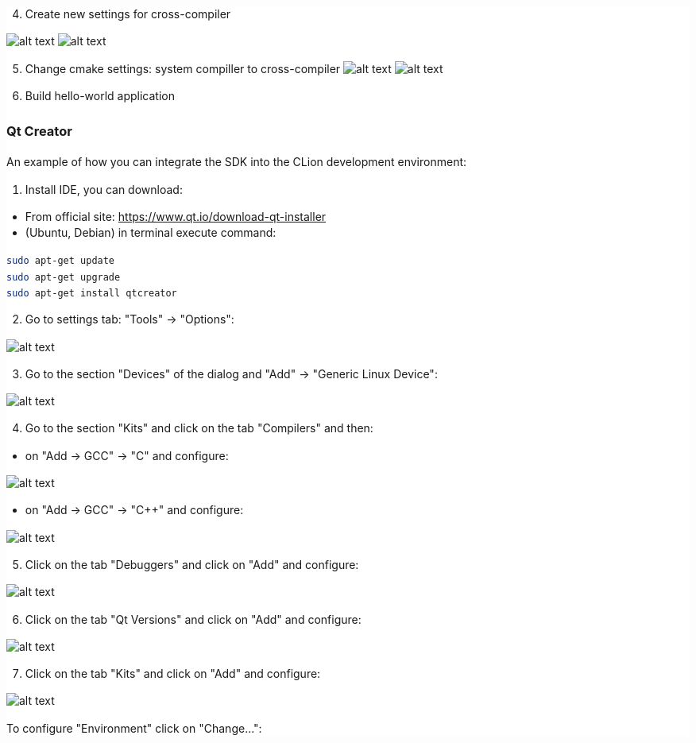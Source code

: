 4. Create new settings for cross-compiler 

![alt text](https://github.com/Military-Vehicle-Detection/buildroot-rk3588/raw/bsp/doc/images/clion/2.png)
![alt text](https://github.com/Military-Vehicle-Detection/buildroot-rk3588/raw/bsp/doc/images/clion/3.png)

5. Change cmake settings: system compiller to cross-compiler 
![alt text](https://github.com/Military-Vehicle-Detection/buildroot-rk3588/raw/bsp/doc/images/clion/4.png)
![alt text](https://github.com/Military-Vehicle-Detection/buildroot-rk3588/raw/bsp/doc/images/clion/5.png)

6. Build hello-world application 

### Qt Creator

An example of how you can integrate the SDK into the CLion development environment:

1. Install IDE, you can download:
 - From official site: https://www.qt.io/download-qt-installer
 - (Ubuntu, Debian) in terminal execute command:
```bash
sudo apt-get update
sudo apt-get upgrade
sudo apt-get install qtcreator 
```

2. Go to settings tab: "Tools" -> "Options":

![alt text](https://github.com/Military-Vehicle-Detection/buildroot-rk3588/raw/update_readme/doc/images/qt_creator/1.png)

3. Go to the section "Devices" of the dialog and "Add" -> "Generic Linux Device":

![alt text](https://github.com/Military-Vehicle-Detection/buildroot-rk3588/raw/update_readme/doc/images/qt_creator/2.png)

4. Go to the section "Kits" and click on the tab "Compilers" and then:
 - on "Add -> GCC" -> "C" and configure:

![alt text](https://github.com/Military-Vehicle-Detection/buildroot-rk3588/raw/update_readme/doc/images/qt_creator/3.png)

 - on "Add -> GCC" -> "C++" and configure:
 
![alt text](https://github.com/Military-Vehicle-Detection/buildroot-rk3588/raw/update_readme/doc/images/qt_creator/4.png)

5. Click on the tab "Debuggers" and click on "Add" and configure:

![alt text](https://github.com/Military-Vehicle-Detection/buildroot-rk3588/raw/update_readme/doc/images/qt_creator/5.png)

6. Click on the tab "Qt Versions" and click on "Add" and configure:

![alt text](https://github.com/Military-Vehicle-Detection/buildroot-rk3588/raw/update_readme/doc/images/qt_creator/6.png)

7. Click on the tab "Kits" and click on "Add" and configure:

![alt text](https://github.com/Military-Vehicle-Detection/buildroot-rk3588/raw/update_readme/doc/images/qt_creator/7.png)

To configure "Environment" click on "Change...":
